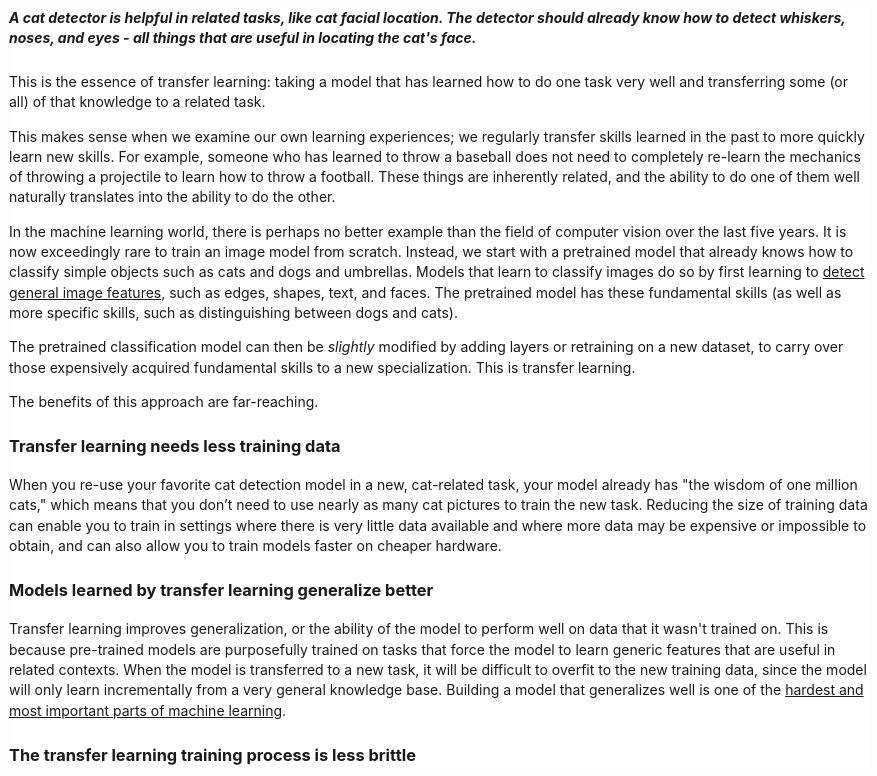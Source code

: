 ##### A cat detector _is helpful_ in related tasks, like cat facial location. The detector should already know how to detect whiskers, noses, and eyes - all things that are useful in locating the cat's face.

This is the essence of transfer learning: taking a model that has learned how
to do one task very well and transferring some (or all) of that knowledge to a
related task. 

This makes sense when we examine our own learning experiences; we regularly
transfer skills learned in the past to more quickly learn new skills. For
example, someone who has learned to throw a baseball does not need to
completely re-learn the mechanics of throwing a projectile to learn how to
throw a football. These things are inherently related, and the ability to do
one of them well naturally translates into the ability to do the other. 

In the machine learning world, there is perhaps no better example than the
field of computer vision over the last five years. It is now exceedingly rare
to train an image model from scratch. Instead, we start with a pretrained model
that already knows how to classify simple objects such as cats and dogs and
umbrellas. Models that learn to classify images do so by
first learning to [detect general image
features](https://arxiv.org/abs/1311.2901), such as edges, shapes, text, and
faces. The pretrained model has these fundamental skills (as well as more
specific skills, such as distinguishing between dogs and cats).

The pretrained classification model can then be _slightly_ modified by adding
layers or retraining on a new dataset, to carry over those expensively acquired
fundamental skills to a new specialization. This is transfer learning. 

The benefits of this approach are far-reaching.

### Transfer learning needs less training data

When you re-use your favorite cat detection model in a new, cat-related task,
your model already has "the wisdom of one million cats," which means that you
don’t need to use nearly as many cat pictures to train the new task. Reducing
the size of training data can enable you to train in settings where there is
very little data available and where more data may be expensive or impossible to
obtain, and can also allow you to train models faster on cheaper hardware.

### Models learned by transfer learning generalize better

Transfer learning improves generalization, or the ability of the model to
perform well on data that it wasn't trained on. This is because pre-trained
models are purposefully trained on tasks that force the model to learn generic
features that are useful in related contexts. When the model is transferred to
a new task, it will be difficult to overfit to the new training data, since the
model will only learn incrementally from a very general knowledge base.
Building a model that generalizes well is one of the [hardest and most
important parts of machine
learning](https://twitter.com/mat_kelcey/status/1037812291092111360).

### The transfer learning training process is less brittle
